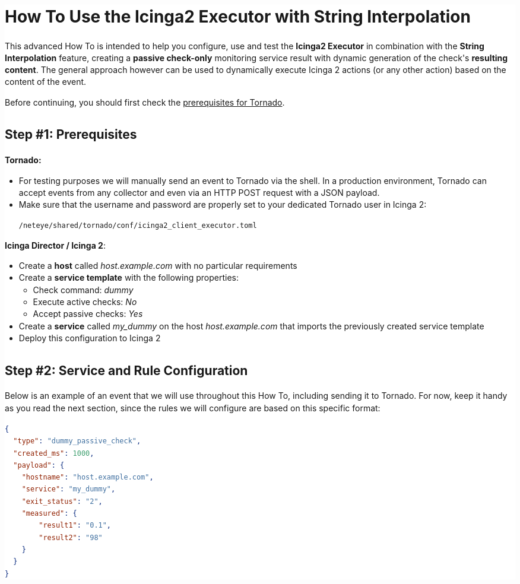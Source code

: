 # <a id="tornado-howto-string-interpolation"></a> How To Use the Icinga2 Executor with String Interpolation

This advanced How To is intended to help you configure, use and test the **Icinga2 Executor**
in combination with the **String Interpolation** feature, creating a **passive check-only**
monitoring service result with dynamic generation of the check's **resulting content**. The
general approach however can be used to dynamically execute Icinga 2 actions (or any other action)
based on the content of the event.

Before continuing, you should first check the
[prerequisites for Tornado](/neteye/doc/module/tornado/chapter/tornado-howto-overview).



## <a id="tornado-howto-string-interpolation-step1"></a> Step #1:  Prerequisites

**Tornado:**
* For testing purposes we will manually send an event to Tornado via the shell. In a production
  environment, Tornado can accept events from any collector and even via an HTTP POST request
  with a JSON payload.
* Make sure that the username and password are properly set to your dedicated Tornado user in Icinga 2:
  ```
  /neteye/shared/tornado/conf/icinga2_client_executor.toml
  ```

**Icinga Director / Icinga 2**:
* Create a **host** called *host.example.com* with no particular requirements
* Create a **service template** with the following properties:
    * Check command: *dummy*
    * Execute active checks: *No*
    * Accept passive checks: *Yes*
* Create a **service** called *my_dummy* on the host *host.example.com* that imports the
  previously created service template
* Deploy this configuration to Icinga 2



## <a id="tornado-howto-string-interpolation-step2"></a> Step #2:  Service and Rule Configuration

Below is an example of an event that we will use throughout this How To, including sending it to
Tornado. For now, keep it handy as you read the next section, since the rules we will configure
are based on this specific format:
```json
{
  "type": "dummy_passive_check",
  "created_ms": 1000,
  "payload": {
    "hostname": "host.example.com",
    "service": "my_dummy",
    "exit_status": "2",
    "measured": {
        "result1": "0.1",
        "result2": "98"
    }
  }
}
```
